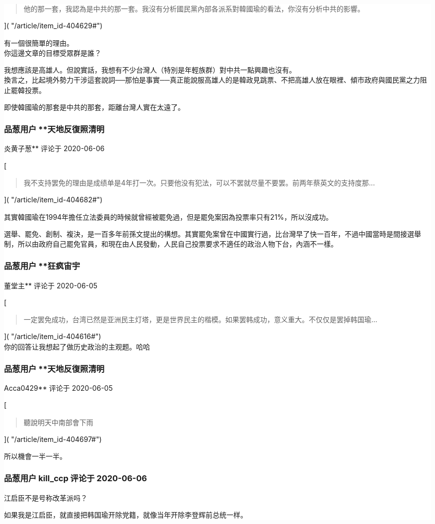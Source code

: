 > 他的那一套，我認為是中共的那一套。我沒有分析國民黨內部各派系對韓國瑜的看法，你沒有分析中共的影響。

]( "/article/item_id-404629#")  
  
有一個很簡單的理由。  
你這邊文章的目標受眾群是誰？  
  
我想應該是高雄人。但說實話，我想有不少台灣人（特別是年輕族群）對中共一點興趣也沒有。  
換言之，比起境外勢力干涉這套說詞──那怕是事實──真正能說服高雄人的是韓政見跳票、不把高雄人放在眼裡、傾市政府與國民黨之力阻止罷韓投票。  
  
即使韓國瑜的那套是中共的那套，距離台灣人實在太遠了。
        


            
### 品葱用户 **天地反復照清明 
炎黄子葱** 评论于 2020-06-06
        
[

> 我不支持罢免的理由是成绩单是4年打一次。只要他没有犯法，可以不罢就尽量不要罢。前两年蔡英文的支持度那...

]( "/article/item_id-404682#")  
  
其實韓國瑜在1994年擔任立法委員的時候就曾經被罷免過，但是罷免案因為投票率只有21%，所以沒成功。  
  
選舉、罷免、創制、複決，是一百多年前孫文提出的構想。其實罷免案曾在中國實行過，比台灣早了快一百年，不過中國當時是間接選舉制，所以由政府自己罷免官員，和現在由人民發動，人民自己投票要求不適任的政治人物下台，內涵不一樣。
        


            
### 品葱用户 **狂疯宙宇 
董堂主** 评论于 2020-06-05
        
[

> 一定罢免成功，台湾已然是亚洲民主灯塔，更是世界民主的楷模。如果罢韩成功，意义重大。不仅仅是罢掉韩国瑜...

]( "/article/item_id-404616#")  
你的回答让我想起了做历史政治的主观题。哈哈
        


            
### 品葱用户 **天地反復照清明 
Acca0429** 评论于 2020-06-05
        
[

> 聽說明天中南部會下雨

]( "/article/item_id-404697#")  
  
所以機會一半一半。
        


            
### 品葱用户 **kill_ccp** 评论于 2020-06-06
        
江启臣不是号称改革派吗？  
  
如果我是江启臣，就直接把韩国瑜开除党籍，就像当年开除李登辉前总统一样。  
  